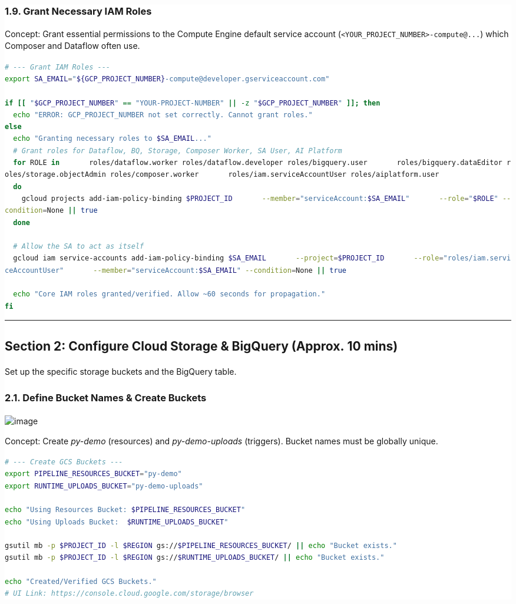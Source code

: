 ### 1.9. Grant Necessary IAM Roles

Concept: Grant essential permissions to the Compute Engine default service account (`<YOUR_PROJECT_NUMBER>-compute@...`) which Composer and Dataflow often use.

```bash
# --- Grant IAM Roles ---
export SA_EMAIL="${GCP_PROJECT_NUMBER}-compute@developer.gserviceaccount.com"

if [[ "$GCP_PROJECT_NUMBER" == "YOUR-PROJECT-NUMBER" || -z "$GCP_PROJECT_NUMBER" ]]; then
  echo "ERROR: GCP_PROJECT_NUMBER not set correctly. Cannot grant roles."
else
  echo "Granting necessary roles to $SA_EMAIL..."
  # Grant roles for Dataflow, BQ, Storage, Composer Worker, SA User, AI Platform
  for ROLE in       roles/dataflow.worker roles/dataflow.developer roles/bigquery.user       roles/bigquery.dataEditor roles/storage.objectAdmin roles/composer.worker       roles/iam.serviceAccountUser roles/aiplatform.user
  do
    gcloud projects add-iam-policy-binding $PROJECT_ID       --member="serviceAccount:$SA_EMAIL"       --role="$ROLE" --condition=None || true
  done

  # Allow the SA to act as itself
  gcloud iam service-accounts add-iam-policy-binding $SA_EMAIL       --project=$PROJECT_ID       --role="roles/iam.serviceAccountUser"       --member="serviceAccount:$SA_EMAIL" --condition=None || true

  echo "Core IAM roles granted/verified. Allow ~60 seconds for propagation."
fi
```

---

## Section 2: Configure Cloud Storage & BigQuery (Approx. 10 mins)

Set up the specific storage buckets and the BigQuery table.

### 2.1. Define Bucket Names & Create Buckets
<img width="2049" alt="image" src="https://github.com/user-attachments/assets/e3c943fd-6bb9-4509-b444-a946359c40f4" />

Concept: Create *py-demo* (resources) and *py-demo-uploads* (triggers). Bucket names must be globally unique.

```bash
# --- Create GCS Buckets ---
export PIPELINE_RESOURCES_BUCKET="py-demo"
export RUNTIME_UPLOADS_BUCKET="py-demo-uploads"

echo "Using Resources Bucket: $PIPELINE_RESOURCES_BUCKET"
echo "Using Uploads Bucket:  $RUNTIME_UPLOADS_BUCKET"

gsutil mb -p $PROJECT_ID -l $REGION gs://$PIPELINE_RESOURCES_BUCKET/ || echo "Bucket exists."
gsutil mb -p $PROJECT_ID -l $REGION gs://$RUNTIME_UPLOADS_BUCKET/ || echo "Bucket exists."

echo "Created/Verified GCS Buckets."
# UI Link: https://console.cloud.google.com/storage/browser
```
